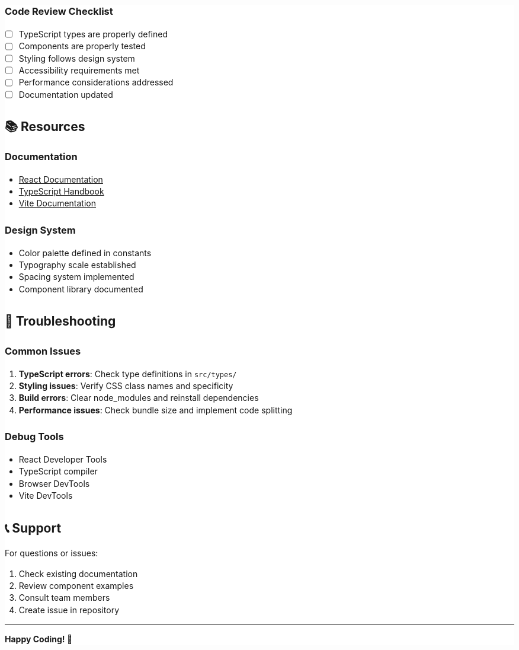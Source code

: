 ### Code Review Checklist
- [ ] TypeScript types are properly defined
- [ ] Components are properly tested
- [ ] Styling follows design system
- [ ] Accessibility requirements met
- [ ] Performance considerations addressed
- [ ] Documentation updated

## 📚 Resources

### Documentation
- [React Documentation](https://react.dev/)
- [TypeScript Handbook](https://www.typescriptlang.org/docs/)
- [Vite Documentation](https://vitejs.dev/)

### Design System
- Color palette defined in constants
- Typography scale established
- Spacing system implemented
- Component library documented

## 🐛 Troubleshooting

### Common Issues
1. **TypeScript errors**: Check type definitions in `src/types/`
2. **Styling issues**: Verify CSS class names and specificity
3. **Build errors**: Clear node_modules and reinstall dependencies
4. **Performance issues**: Check bundle size and implement code splitting

### Debug Tools
- React Developer Tools
- TypeScript compiler
- Browser DevTools
- Vite DevTools

## 📞 Support

For questions or issues:
1. Check existing documentation
2. Review component examples
3. Consult team members
4. Create issue in repository

---

**Happy Coding! 🎉**
